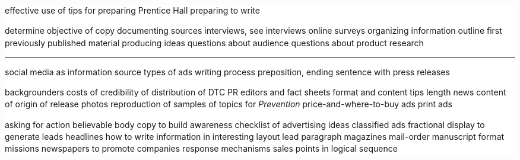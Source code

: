 effective use of
tips for preparing
Prentice Hall
preparing to write

determine objective of copy
documenting sources
interviews, see interviews
online surveys
organizing information
outline first
previously published material
producing ideas
questions about audience
questions about product
research

-----

social media as information source
types of ads
writing process
preposition, ending sentence with
press releases

backgrounders
costs of
credibility of
distribution of
DTC PR
editors and
fact sheets
format and content tips
length
news content of
origin of release
photos
reproduction of
samples of
topics for
_Prevention_
price-and-where-to-buy ads
print ads

asking for action
believable
body copy
to build awareness
checklist of advertising ideas
classified ads
fractional display
to generate leads
headlines
how to write
information in
interesting
layout
lead paragraph
magazines
mail-order
manuscript format
missions
newspapers
to promote companies
response mechanisms
sales points in logical sequence